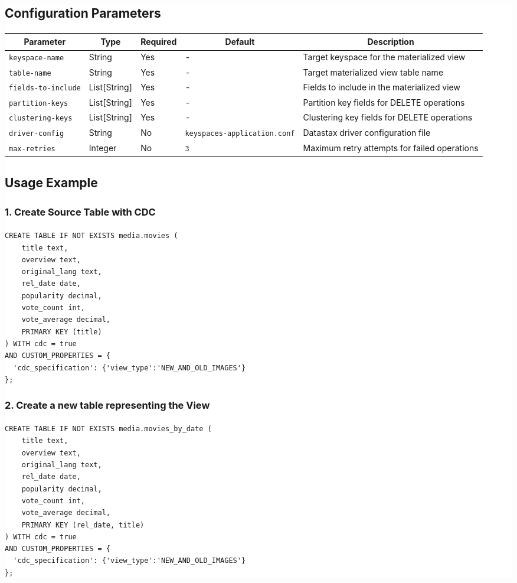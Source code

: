 ## Configuration Parameters

| Parameter | Type | Required | Default | Description |
|-----------|------|----------|---------|-------------|
| `keyspace-name` | String | Yes | - | Target keyspace for the materialized view |
| `table-name` | String | Yes | - | Target materialized view table name |
| `fields-to-include` | List[String] | Yes | - | Fields to include in the materialized view |
| `partition-keys` | List[String] | Yes | - | Partition key fields for DELETE operations |
| `clustering-keys` | List[String] | Yes | - | Clustering key fields for DELETE operations |
| `driver-config` | String | No | `keyspaces-application.conf` | Datastax driver configuration file |
| `max-retries` | Integer | No | `3` | Maximum retry attempts for failed operations |

## Usage Example

### 1. Create Source Table with CDC

```cql
CREATE TABLE IF NOT EXISTS media.movies (
    title text,
    overview text,
    original_lang text,
    rel_date date,
    popularity decimal,
    vote_count int,
    vote_average decimal,
    PRIMARY KEY (title)
) WITH cdc = true
AND CUSTOM_PROPERTIES = {
  'cdc_specification': {'view_type':'NEW_AND_OLD_IMAGES'}
};
```

### 2. Create a new table representing the View

```cql
CREATE TABLE IF NOT EXISTS media.movies_by_date (
    title text,
    overview text,
    original_lang text,
    rel_date date,
    popularity decimal,
    vote_count int,
    vote_average decimal,
    PRIMARY KEY (rel_date, title)
) WITH cdc = true
AND CUSTOM_PROPERTIES = {
  'cdc_specification': {'view_type':'NEW_AND_OLD_IMAGES'}
};
```
